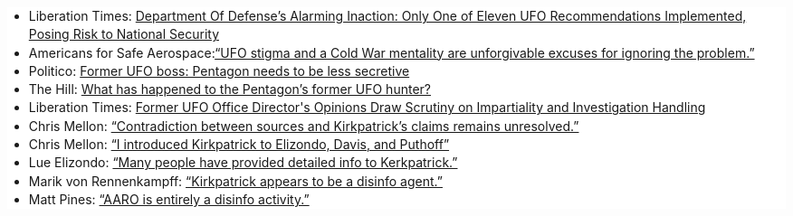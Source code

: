 - Liberation Times: [Department Of Defense’s Alarming Inaction: Only One of Eleven UFO Recommendations Implemented, Posing Risk to National Security](https://www.liberationtimes.com/home/department-of-defenses-alarming-inaction-only-one-of-eleven-uap-recommendations-implemented-posing-risk-to-national-security)
- Americans for Safe Aerospace:[“UFO stigma and a Cold War mentality are unforgivable excuses for ignoring the problem.”](https://twitter.com/SafeAerospace/status/1750662453636284807)
- Politico: [Former UFO boss: Pentagon needs to be less secretive](https://www.politico.com/news/2024/02/06/former-ufo-boss-pentagon-kirkpatrick-00139880)
- The Hill: [What has happened to the Pentagon’s former UFO hunter?](https://thehill.com/opinion/technology/4432225-what-has-happened-to-the-pentagons-former-ufo-hunter/)
- Liberation Times: [Former UFO Office Director's Opinions Draw Scrutiny on Impartiality and Investigation Handling](https://www.liberationtimes.com/home/former-ufo-office-directors-opinions-draw-scrutiny-on-impartiality-and-investigation-handling)
- Chris Mellon: [“Contradiction between sources and Kirkpatrick’s claims remains unresolved.”](https://twitter.com/ChrisKMellon/status/1752709767582392807)
- Chris Mellon: [“I introduced Kirkpatrick to Elizondo, Davis, and Puthoff”](https://twitter.com/ChrisKMellon/status/1750294265597428216)
- Lue Elizondo: [“Many people have provided detailed info to Kerkpatrick.”](https://twitter.com/LueElizondo/status/1750302328572272945)
- Marik von Rennenkampff: [“Kirkpatrick appears to be a disinfo agent.”](https://twitter.com/MvonRen/status/1750229246747013172)
- Matt Pines: [“AARO is entirely a disinfo activity.”](https://twitter.com/matthew_pines/status/1723770784139686146)
